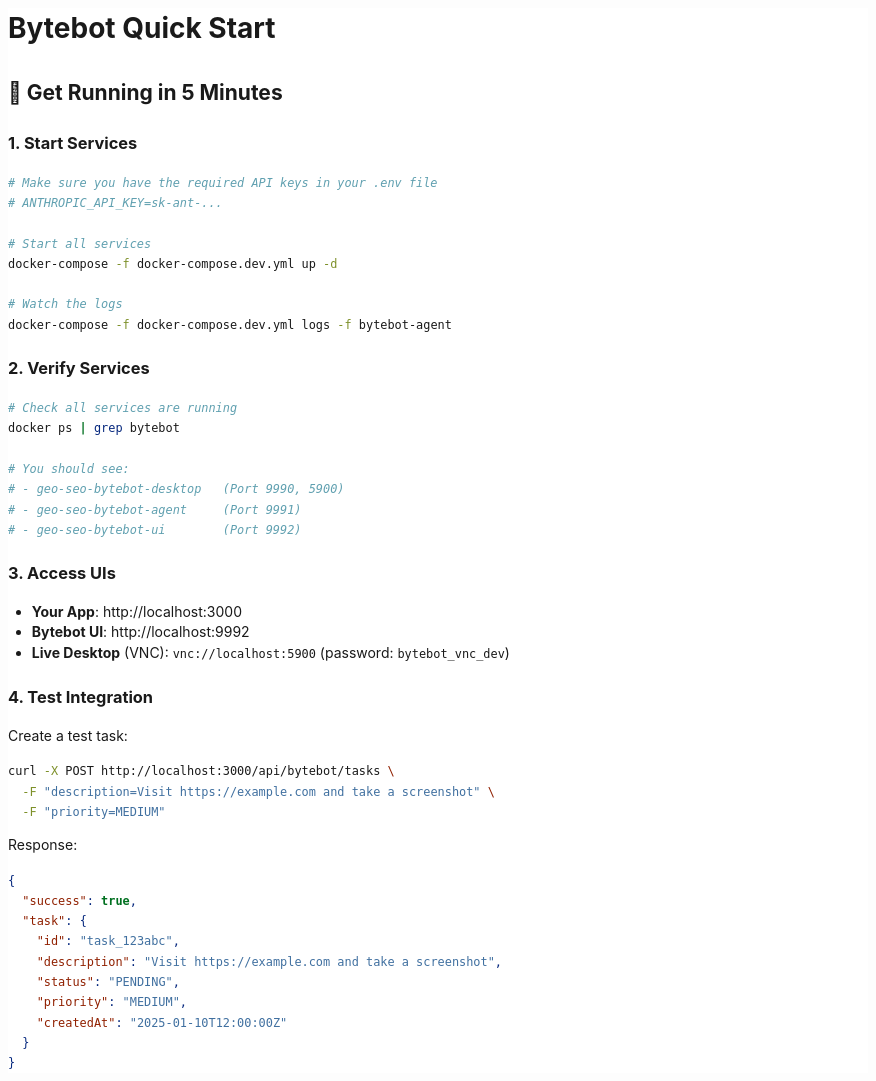 # Bytebot Quick Start

## 🚀 Get Running in 5 Minutes

### 1. Start Services

```bash
# Make sure you have the required API keys in your .env file
# ANTHROPIC_API_KEY=sk-ant-...

# Start all services
docker-compose -f docker-compose.dev.yml up -d

# Watch the logs
docker-compose -f docker-compose.dev.yml logs -f bytebot-agent
```

### 2. Verify Services

```bash
# Check all services are running
docker ps | grep bytebot

# You should see:
# - geo-seo-bytebot-desktop   (Port 9990, 5900)
# - geo-seo-bytebot-agent     (Port 9991)
# - geo-seo-bytebot-ui        (Port 9992)
```

### 3. Access UIs

- **Your App**: http://localhost:3000
- **Bytebot UI**: http://localhost:9992
- **Live Desktop** (VNC): `vnc://localhost:5900` (password: `bytebot_vnc_dev`)

### 4. Test Integration

Create a test task:

```bash
curl -X POST http://localhost:3000/api/bytebot/tasks \
  -F "description=Visit https://example.com and take a screenshot" \
  -F "priority=MEDIUM"
```

Response:
```json
{
  "success": true,
  "task": {
    "id": "task_123abc",
    "description": "Visit https://example.com and take a screenshot",
    "status": "PENDING",
    "priority": "MEDIUM",
    "createdAt": "2025-01-10T12:00:00Z"
  }
}
```
